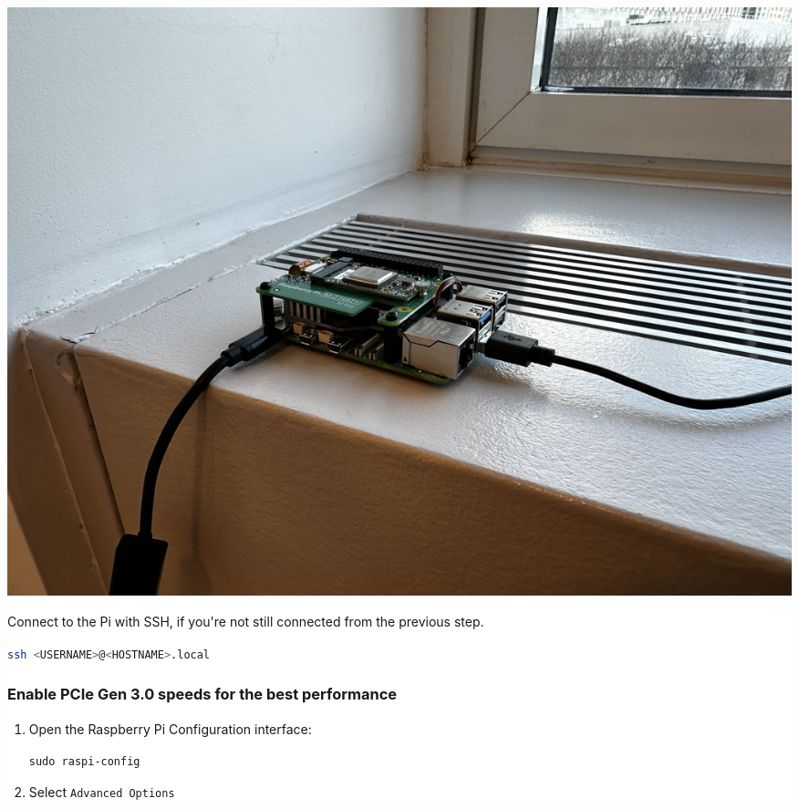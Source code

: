 ![photo of AI HAT connected to Raspberry Pi](assets/pi5-ai-hat-profile.jpg)

Connect to the Pi with SSH, if you're not still connected from the previous step.
```bash
ssh <USERNAME>@<HOSTNAME>.local
```

### Enable PCIe Gen 3.0 speeds for the best performance

1. Open the Raspberry Pi Configuration interface:
   ```console
   sudo raspi-config
   ```
1. Select `Advanced Options`